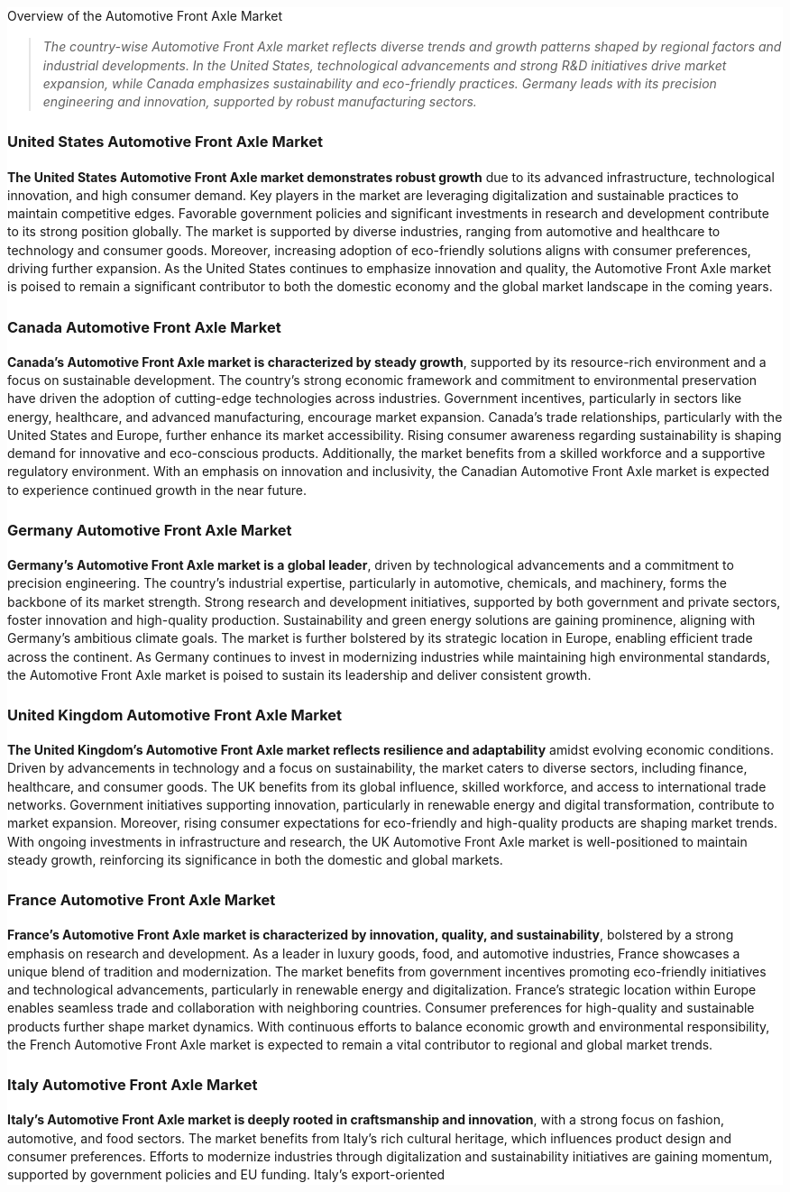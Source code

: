 Overview of the Automotive Front Axle Market<br /></span></h1><blockquote><p><em><span class="">The country-wise Automotive Front Axle market reflects diverse trends and growth patterns shaped by regional factors and industrial developments. In the United States, technological advancements and strong R&amp;D initiatives drive market expansion, while Canada emphasizes sustainability and eco-friendly practices. Germany leads with its precision engineering and innovation, supported by robust manufacturing sectors.</span></em></p></blockquote><h3><strong>United States Automotive Front Axle Market</strong></h3><p><strong>The United States Automotive Front Axle market demonstrates robust growth</strong> due to its advanced infrastructure, technological innovation, and high consumer demand. Key players in the market are leveraging digitalization and sustainable practices to maintain competitive edges. Favorable government policies and significant investments in research and development contribute to its strong position globally. The market is supported by diverse industries, ranging from automotive and healthcare to technology and consumer goods. Moreover, increasing adoption of eco-friendly solutions aligns with consumer preferences, driving further expansion. As the United States continues to emphasize innovation and quality, the Automotive Front Axle market is poised to remain a significant contributor to both the domestic economy and the global market landscape in the coming years.</p><h3><strong>Canada Automotive Front Axle Market</strong></h3><p><strong>Canada&rsquo;s Automotive Front Axle market is characterized by steady growth</strong>, supported by its resource-rich environment and a focus on sustainable development. The country&rsquo;s strong economic framework and commitment to environmental preservation have driven the adoption of cutting-edge technologies across industries. Government incentives, particularly in sectors like energy, healthcare, and advanced manufacturing, encourage market expansion. Canada&rsquo;s trade relationships, particularly with the United States and Europe, further enhance its market accessibility. Rising consumer awareness regarding sustainability is shaping demand for innovative and eco-conscious products. Additionally, the market benefits from a skilled workforce and a supportive regulatory environment. With an emphasis on innovation and inclusivity, the Canadian Automotive Front Axle market is expected to experience continued growth in the near future.</p><h3><strong>Germany Automotive Front Axle Market</strong></h3><p><strong>Germany&rsquo;s Automotive Front Axle market is a global leader</strong>, driven by technological advancements and a commitment to precision engineering. The country&rsquo;s industrial expertise, particularly in automotive, chemicals, and machinery, forms the backbone of its market strength. Strong research and development initiatives, supported by both government and private sectors, foster innovation and high-quality production. Sustainability and green energy solutions are gaining prominence, aligning with Germany&rsquo;s ambitious climate goals. The market is further bolstered by its strategic location in Europe, enabling efficient trade across the continent. As Germany continues to invest in modernizing industries while maintaining high environmental standards, the Automotive Front Axle market is poised to sustain its leadership and deliver consistent growth.</p><h3><strong>United Kingdom Automotive Front Axle Market</strong></h3><p><strong>The United Kingdom&rsquo;s Automotive Front Axle market reflects resilience and adaptability</strong> amidst evolving economic conditions. Driven by advancements in technology and a focus on sustainability, the market caters to diverse sectors, including finance, healthcare, and consumer goods. The UK benefits from its global influence, skilled workforce, and access to international trade networks. Government initiatives supporting innovation, particularly in renewable energy and digital transformation, contribute to market expansion. Moreover, rising consumer expectations for eco-friendly and high-quality products are shaping market trends. With ongoing investments in infrastructure and research, the UK Automotive Front Axle market is well-positioned to maintain steady growth, reinforcing its significance in both the domestic and global markets.</p><h3><strong>France Automotive Front Axle Market</strong></h3><p><strong>France&rsquo;s Automotive Front Axle market is characterized by innovation, quality, and sustainability</strong>, bolstered by a strong emphasis on research and development. As a leader in luxury goods, food, and automotive industries, France showcases a unique blend of tradition and modernization. The market benefits from government incentives promoting eco-friendly initiatives and technological advancements, particularly in renewable energy and digitalization. France&rsquo;s strategic location within Europe enables seamless trade and collaboration with neighboring countries. Consumer preferences for high-quality and sustainable products further shape market dynamics. With continuous efforts to balance economic growth and environmental responsibility, the French Automotive Front Axle market is expected to remain a vital contributor to regional and global market trends.</p><h3><strong>Italy Automotive Front Axle Market</strong></h3><p><strong>Italy&rsquo;s Automotive Front Axle market is deeply rooted in craftsmanship and innovation</strong>, with a strong focus on fashion, automotive, and food sectors. The market benefits from Italy&rsquo;s rich cultural heritage, which influences product design and consumer preferences. Efforts to modernize industries through digitalization and sustainability initiatives are gaining momentum, supported by government policies and EU funding. Italy&rsquo;s export-oriented